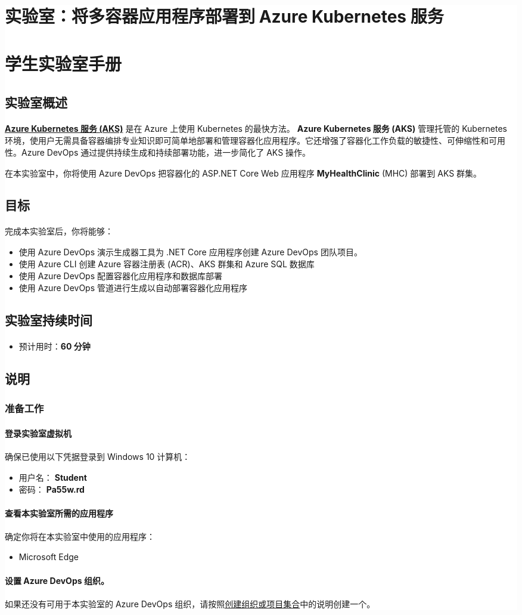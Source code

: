 ﻿---
lab:
    title: '实验室：将多容器应用程序部署到 Azure Kubernetes 服务'
    module: '模块 16：创建和管理 Kubernetes 服务基础结构'
---

# 实验室：将多容器应用程序部署到 Azure Kubernetes 服务
# 学生实验室手册

## 实验室概述

[**Azure Kubernetes 服务 (AKS)**](https://azure.microsoft.com/zh-cn/services/kubernetes-service/) 是在 Azure 上使用 Kubernetes 的最快方法。 **Azure Kubernetes 服务 (AKS)** 管理托管的 Kubernetes 环境，使用户无需具备容器编排专业知识即可简单地部署和管理容器化应用程序。它还增强了容器化工作负载的敏捷性、可伸缩性和可用性。Azure DevOps 通过提供持续生成和持续部署功能，进一步简化了 AKS 操作。 

在本实验室中，你将使用 Azure DevOps 把容器化的 ASP.NET Core Web 应用程序 **MyHealthClinic** (MHC) 部署到 AKS 群集。 

## 目标

完成本实验室后，你将能够：

- 使用 Azure DevOps 演示生成器工具为 .NET Core 应用程序创建 Azure DevOps 团队项目。
- 使用 Azure CLI 创建 Azure 容器注册表 (ACR)、AKS 群集和 Azure SQL 数据库
- 使用 Azure DevOps 配置容器化应用程序和数据库部署
- 使用 Azure DevOps 管道进行生成以自动部署容器化应用程序

## 实验室持续时间

-   预计用时：**60 分钟**

## 说明

### 准备工作

#### 登录实验室虚拟机

确保已使用以下凭据登录到 Windows 10 计算机：
    
-   用户名： **Student**
-   密码： **Pa55w.rd**

#### 查看本实验室所需的应用程序

确定你将在本实验室中使用的应用程序：
    
-   Microsoft Edge

#### 设置 Azure DevOps 组织。 

如果还没有可用于本实验室的 Azure DevOps 组织，请按照[创建组织或项目集合](https://docs.microsoft.com/zh-cn/azure/devops/organizations/accounts/create-organization?view=azure-devops)中的说明创建一个。
